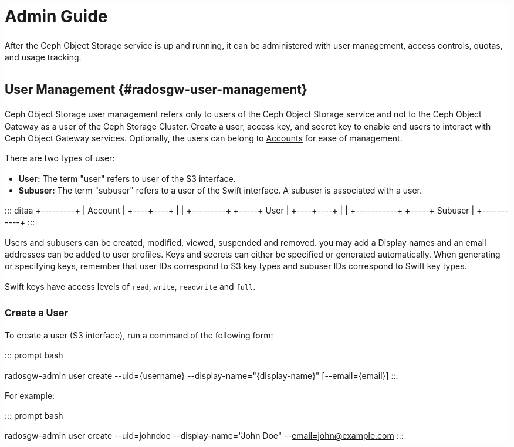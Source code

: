 # Admin Guide

After the Ceph Object Storage service is up and running, it can be
administered with user management, access controls, quotas, and usage
tracking.

## User Management {#radosgw-user-management}

Ceph Object Storage user management refers only to users of the Ceph
Object Storage service and not to the Ceph Object Gateway as a user of
the Ceph Storage Cluster. Create a user, access key, and secret key to
enable end users to interact with Ceph Object Gateway services.
Optionally, the users can belong to [Accounts](../account/) for ease of
management.

There are two types of user:

-   **User:** The term \"user\" refers to user of the S3 interface.
-   **Subuser:** The term \"subuser\" refers to a user of the Swift
    interface. A subuser is associated with a user.

::: ditaa
+\-\-\-\-\-\-\-\--+ \| Account \| +\-\-\--+\-\-\--+ \| \|
+\-\-\-\-\-\-\-\--+ +\-\-\-\--+ User \| +\-\-\--+\-\-\--+ \| \|
+\-\-\-\-\-\-\-\-\-\--+ +\-\-\-\--+ Subuser \| +\-\-\-\-\-\-\-\-\-\--+
:::

Users and subusers can be created, modified, viewed, suspended and
removed. you may add a Display names and an email addresses can be added
to user profiles. Keys and secrets can either be specified or generated
automatically. When generating or specifying keys, remember that user
IDs correspond to S3 key types and subuser IDs correspond to Swift key
types.

Swift keys have access levels of `read`, `write`, `readwrite` and
`full`.

### Create a User

To create a user (S3 interface), run a command of the following form:

::: prompt
bash

radosgw-admin user create \--uid={username}
\--display-name=\"{display-name}\" \[\--email={email}\]
:::

For example:

::: prompt
bash

radosgw-admin user create \--uid=johndoe \--display-name=\"John Doe\"
\--<email=john@example.com>
:::
